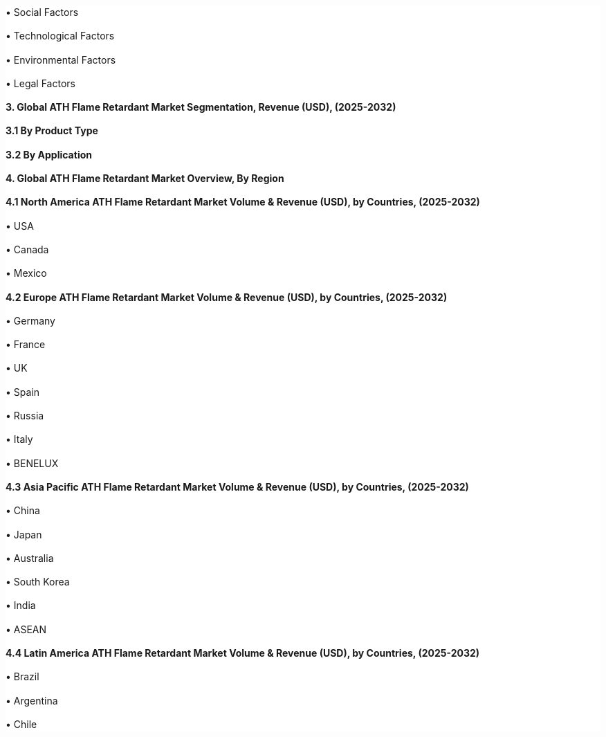 • Social Factors

• Technological Factors

• Environmental Factors

• Legal Factors

<strong>3. Global ATH Flame Retardant Market Segmentation, Revenue (USD), (2025-2032)</strong>

<strong>3.1 By Product Type</strong>

<strong>3.2 By Application</strong>

<strong>4. Global ATH Flame Retardant Market Overview, By Region</strong>

<strong>4.1 North America ATH Flame Retardant Market Volume &amp; Revenue (USD), by Countries, (2025-2032)</strong>

• USA

• Canada

• Mexico

<strong>4.2 Europe ATH Flame Retardant Market Volume &amp; Revenue (USD), by Countries, (2025-2032)</strong>

• Germany

• France

• UK

• Spain

• Russia

• Italy

• BENELUX

<strong>4.3 Asia Pacific ATH Flame Retardant Market Volume &amp; Revenue (USD), by Countries, (2025-2032)</strong>

• China

• Japan

• Australia

• South Korea

• India

• ASEAN

<strong>4.4 Latin America ATH Flame Retardant Market Volume &amp; Revenue (USD), by Countries, (2025-2032)</strong>

• Brazil

• Argentina

• Chile
